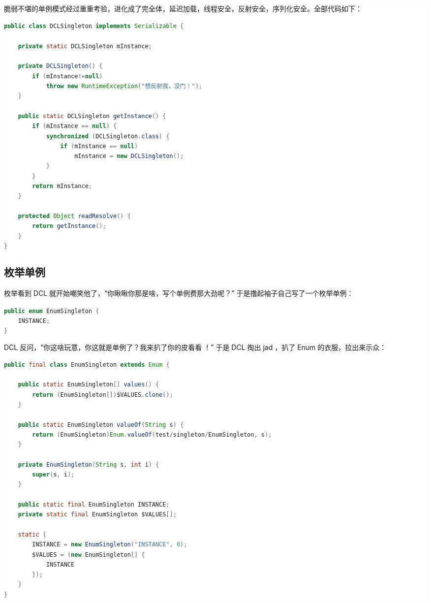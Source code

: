 脆弱不堪的单例模式经过重重考验，进化成了完全体，延迟加载，线程安全，反射安全，序列化安全。全部代码如下：

```java
public class DCLSingleton implements Serializable {

    private static DCLSingleton mInstance;

    private DCLSingleton() {
        if (mInstance!=null)
            throw new RuntimeException("想反射我，没门！");
    }

    public static DCLSingleton getInstance() {
        if (mInstance == null) {
            synchronized (DCLSingleton.class) {
                if (mInstance == null)
                    mInstance = new DCLSingleton();
            }
        }
        return mInstance;
    }

    protected Object readResolve() {
        return getInstance();
    }
}
```

## 枚举单例

枚举看到 DCL 就开始嘲笑他了，“你瞅瞅你那是啥，写个单例费那大劲呢？” 于是撸起袖子自己写了一个枚举单例：

```java
public enum EnumSingleton {
    INSTANCE;
}
```

DCL 反问，“你这啥玩意，你这就是单例了？我来扒了你的皮看看 ！” 于是 DCL 掏出 jad ，扒了 Enum 的衣服，拉出来示众：

```java
public final class EnumSingleton extends Enum {

    public static EnumSingleton[] values() {
        return (EnumSingleton[])$VALUES.clone();
    }

    public static EnumSingleton valueOf(String s) {
        return (EnumSingleton)Enum.valueOf(test/singleton/EnumSingleton, s);
    }

    private EnumSingleton(String s, int i) {
        super(s, i);
    }

    public static final EnumSingleton INSTANCE;
    private static final EnumSingleton $VALUES[];

    static {
        INSTANCE = new EnumSingleton("INSTANCE", 0);
        $VALUES = (new EnumSingleton[] {
            INSTANCE
        });
    }
}
```
